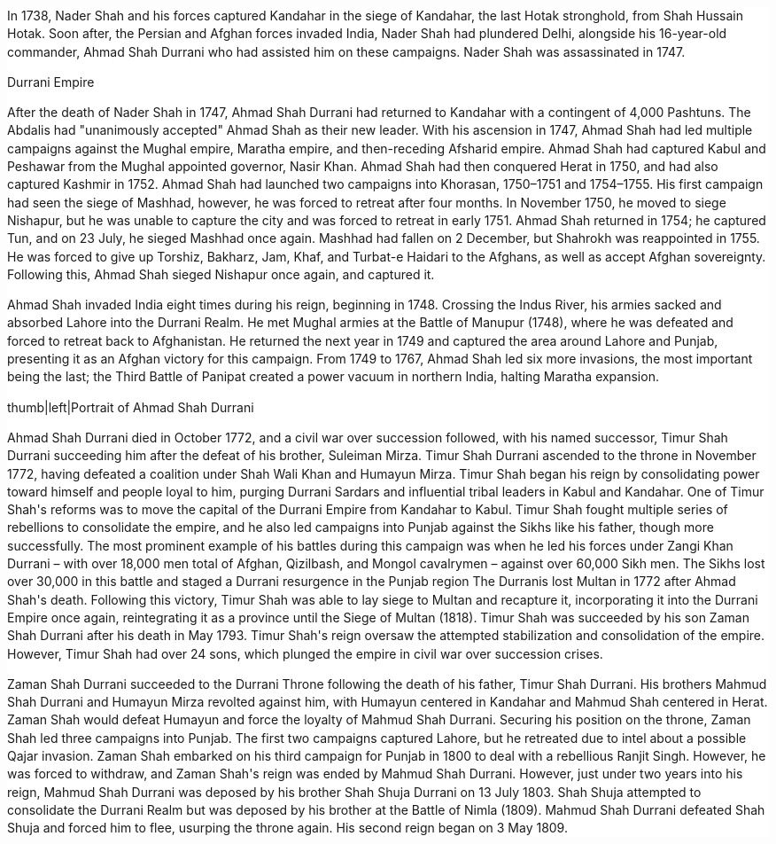 In 1738, Nader Shah and his forces captured Kandahar in the siege of Kandahar, the last Hotak stronghold, from Shah Hussain Hotak. Soon after, the Persian and Afghan forces invaded India, Nader Shah had plundered Delhi, alongside his 16-year-old commander, Ahmad Shah Durrani who had assisted him on these campaigns. Nader Shah was assassinated in 1747.

Durrani Empire

After the death of Nader Shah in 1747, Ahmad Shah Durrani had returned to Kandahar with a contingent of 4,000 Pashtuns. The Abdalis had "unanimously accepted" Ahmad Shah as their new leader. With his ascension in 1747, Ahmad Shah had led multiple campaigns against the Mughal empire, Maratha empire, and then-receding Afsharid empire. Ahmad Shah had captured Kabul and Peshawar from the Mughal appointed governor, Nasir Khan. Ahmad Shah had then conquered Herat in 1750, and had also captured Kashmir in 1752. Ahmad Shah had launched two campaigns into Khorasan, 1750–1751 and 1754–1755. His first campaign had seen the siege of Mashhad, however, he was forced to retreat after four months. In November 1750, he moved to siege Nishapur, but he was unable to capture the city and was forced to retreat in early 1751. Ahmad Shah returned in 1754; he captured Tun, and on 23 July, he sieged Mashhad once again. Mashhad had fallen on 2 December, but Shahrokh was reappointed in 1755. He was forced to give up Torshiz, Bakharz, Jam, Khaf, and Turbat-e Haidari to the Afghans, as well as accept Afghan sovereignty. Following this, Ahmad Shah sieged Nishapur once again, and captured it.

Ahmad Shah invaded India eight times during his reign, beginning in 1748. Crossing the Indus River, his armies sacked and absorbed Lahore into the Durrani Realm. He met Mughal armies at the Battle of Manupur (1748), where he was defeated and forced to retreat back to Afghanistan. He returned the next year in 1749 and captured the area around Lahore and Punjab, presenting it as an Afghan victory for this campaign. From 1749 to 1767, Ahmad Shah led six more invasions, the most important being the last; the Third Battle of Panipat created a power vacuum in northern India, halting Maratha expansion.

thumb|left|Portrait of Ahmad Shah Durrani 

Ahmad Shah Durrani died in October 1772, and a civil war over succession followed, with his named successor, Timur Shah Durrani succeeding him after the defeat of his brother, Suleiman Mirza. Timur Shah Durrani ascended to the throne in November 1772, having defeated a coalition under Shah Wali Khan and Humayun Mirza. Timur Shah began his reign by consolidating power toward himself and people loyal to him, purging Durrani Sardars and influential tribal leaders in Kabul and Kandahar. One of Timur Shah's reforms was to move the capital of the Durrani Empire from Kandahar to Kabul. Timur Shah fought multiple series of rebellions to consolidate the empire, and he also led campaigns into Punjab against the Sikhs like his father, though more successfully. The most prominent example of his battles during this campaign was when he led his forces under Zangi Khan Durrani – with over 18,000 men total of Afghan, Qizilbash, and Mongol cavalrymen – against over 60,000 Sikh men. The Sikhs lost over 30,000 in this battle and staged a Durrani resurgence in the Punjab region The Durranis lost Multan in 1772 after Ahmad Shah's death. Following this victory, Timur Shah was able to lay siege to Multan and recapture it, incorporating it into the Durrani Empire once again, reintegrating it as a province until the Siege of Multan (1818). Timur Shah was succeeded by his son Zaman Shah Durrani after his death in May 1793. Timur Shah's reign oversaw the attempted stabilization and consolidation of the empire. However, Timur Shah had over 24 sons, which plunged the empire in civil war over succession crises.

Zaman Shah Durrani succeeded to the Durrani Throne following the death of his father, Timur Shah Durrani. His brothers Mahmud Shah Durrani and Humayun Mirza revolted against him, with Humayun centered in Kandahar and Mahmud Shah centered in Herat. Zaman Shah would defeat Humayun and force the loyalty of Mahmud Shah Durrani. Securing his position on the throne, Zaman Shah led three campaigns into Punjab. The first two campaigns captured Lahore, but he retreated due to intel about a possible Qajar invasion. Zaman Shah embarked on his third campaign for Punjab in 1800 to deal with a rebellious Ranjit Singh. However, he was forced to withdraw, and Zaman Shah's reign was ended by Mahmud Shah Durrani. However, just under two years into his reign, Mahmud Shah Durrani was deposed by his brother Shah Shuja Durrani on 13 July 1803. Shah Shuja attempted to consolidate the Durrani Realm but was deposed by his brother at the Battle of Nimla (1809). Mahmud Shah Durrani defeated Shah Shuja and forced him to flee, usurping the throne again. His second reign began on 3 May 1809.
